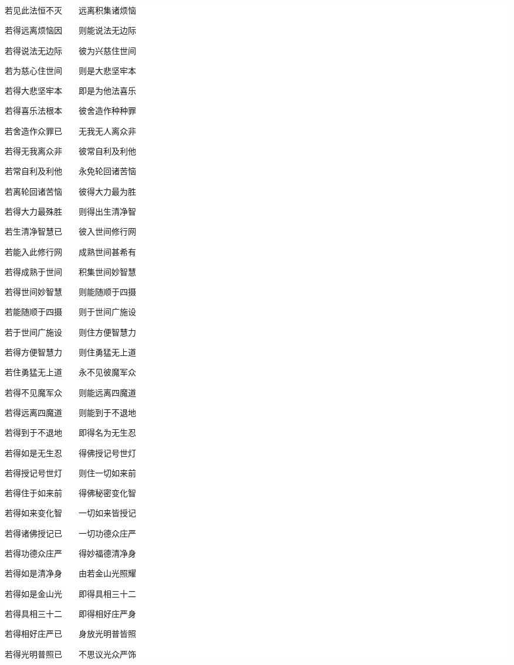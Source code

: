 若见此法恒不灭　　远离积集诸烦恼  

若得远离烦恼因　　则能说法无边际  

若得说法无边际　　彼为兴慈住世间  

若为慈心住世间　　则是大悲坚牢本  

若得大悲坚牢本　　即是为他法喜乐  

若得喜乐法根本　　彼舍造作种种罪  

若舍造作众罪已　　无我无人离众非  

若得无我离众非　　彼常自利及利他  

若常自利及利他　　永免轮回诸苦恼  

若离轮回诸苦恼　　彼得大力最为胜  

若得大力最殊胜　　则得出生清净智  

若生清净智慧已　　彼入世间修行网  

若能入此修行网　　成熟世间甚希有  

若得成熟于世间　　积集世间妙智慧  

若得世间妙智慧　　则能随顺于四摄  

若能随顺于四摄　　则于世间广施设  

若于世间广施设　　则住方便智慧力  

若得方便智慧力　　则住勇猛无上道  

若住勇猛无上道　　永不见彼魔军众  

若得不见魔军众　　则能远离四魔道  

若得远离四魔道　　则能到于不退地  

若得到于不退地　　即得名为无生忍  

若得如是无生忍　　得佛授记号世灯  

若得授记号世灯　　则住一切如来前  

若得住于如来前　　得佛秘密变化智  

若得如来变化智　　一切如来皆授记  

若得诸佛授记已　　一切功德众庄严  

若得功德众庄严　　得妙福德清净身  

若得如是清净身　　由若金山光照耀  

若得如是金山光　　即得具相三十二  

若得具相三十二　　即得相好庄严身  

若得相好庄严已　　身放光明普皆照  

若得光明普照已　　不思议光众严饰  
